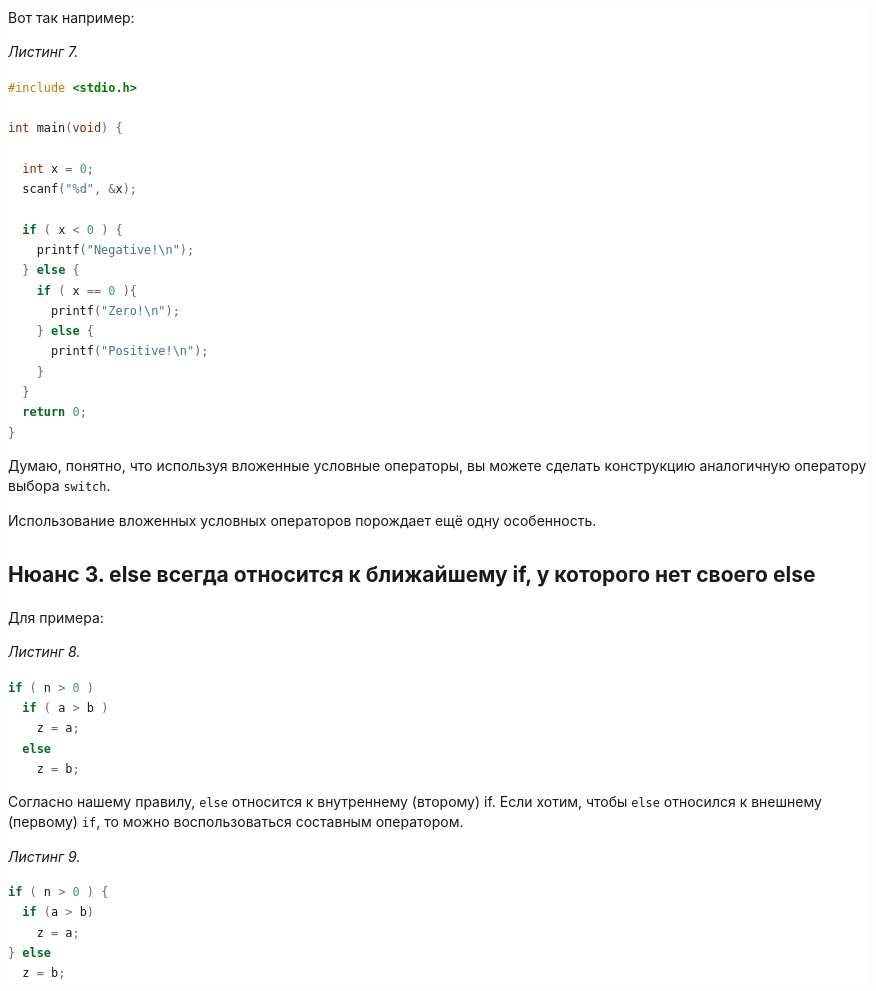 Вот так например:

_Листинг 7._

```c
#include <stdio.h>

int main(void) { 

  int x = 0; 
  scanf("%d", &x);

  if ( x < 0 ) {
    printf("Negative!\n");
  } else {
    if ( x == 0 ){
      printf("Zero!\n");
    } else {
      printf("Positive!\n");
    }
  }
  return 0;
}
```

Думаю, понятно, что используя вложенные условные операторы, вы можете сделать конструкцию аналогичную оператору выбора `switch`.

Использование вложенных условных операторов порождает ещё одну особенность.

## Нюанс 3. else всегда относится к ближайшему if, у которого нет своего else

Для примера:

_Листинг 8._

```c
if ( n > 0 )
  if ( а > b )
    z = a;
  else
    z = b;
```

Согласно нашему правилу, `else` относится к внутреннему (второму) if. Если хотим, чтобы `else` относился к внешнему (первому) `if`, то можно воспользоваться составным оператором.

_Листинг 9._

```c
if ( n > 0 ) {
  if (а > b)
    z = a;
} else
  z = b;
```
